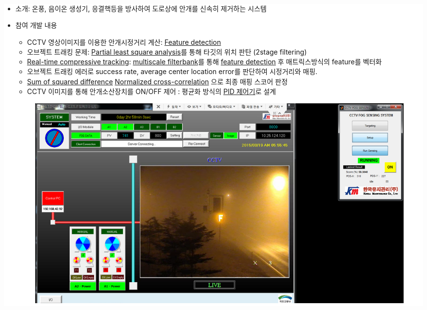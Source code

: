 -   소개: 온풍, 음이온 생성기, 응결핵등을 방사하여 도로상에 안개를
    신속히 제거하는 시스템
-   참여 개발 내용
    -   CCTV 영상이미지를 이용한 안개시정거리 계산: [Feature
        detection](https://en.wikipedia.org/wiki/Feature_detection_(computer_vision))
    -   오브젝트 트래킹 문제: [Partial least square
        analysis](https://en.wikipedia.org/wiki/Partial_least_squares_regression)를
        통해 타깃의 위치 판탄 (2stage filtering)
    -   [Real-time compressive
        tracking](http://www4.comp.polyu.edu.hk/~cslzhang/CT/CT.htm):
        [multiscale
        filterbank](https://en.wikipedia.org/wiki/Filter_bank)를 통해
        [feature
        detection](https://en.wikipedia.org/wiki/Feature_detection_(computer_vision))
        후 매트릭스방식의 feature를 벡터화
    -   오브젝트 트래킹 에러로 success rate, average center location
        error를 판단하여 시정거리와 매핑.
    -   [Sum of squared
        difference](https://siddhantahuja.wordpress.com/tag/sum-of-squared-differences/)
        [Normalized
        cross-correlation](https://en.wikipedia.org/wiki/Cross-correlation#Normalized_cross-correlation)
        으로 최종 매핑 스코어 판정
    -   CCTV 이미지를 통해 안개소산장치를 ON/OFF 제어 : 평균화 방식의
        [PID 제어기](https://en.wikipedia.org/wiki/PID_controller)로
        설계

    <figure>
    <div class="fullwidth">
    <img src="images/fog_02_01.png" style="width:120.0%" />